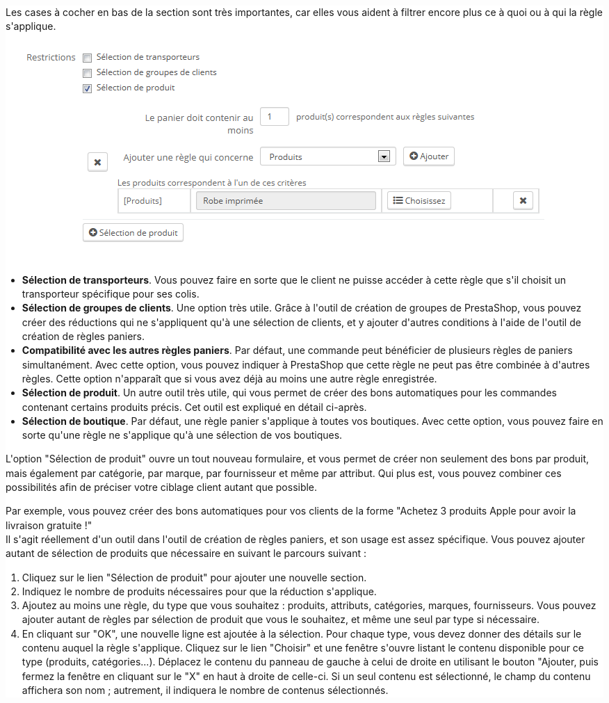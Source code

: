 Les cases à cocher en bas de la section sont très importantes, car elles vous aident à filtrer encore plus ce à quoi ou à qui la règle s'applique.

![](../../../.gitbook/assets/23789592.png)

* **Sélection de transporteurs**. Vous pouvez faire en sorte que le client ne puisse accéder à cette règle que s'il choisit un transporteur spécifique pour ses colis.
* **Sélection de groupes de clients**. Une option très utile. Grâce à l'outil de création de groupes de PrestaShop, vous pouvez créer des réductions qui ne s'appliquent qu'à une sélection de clients, et y ajouter d'autres conditions à l'aide de l'outil de création de règles paniers.
* **Compatibilité avec les autres règles paniers**. Par défaut, une commande peut bénéficier de plusieurs règles de paniers simultanément. Avec cette option, vous pouvez indiquer à PrestaShop que cette règle ne peut pas être combinée à d'autres règles. Cette option n'apparaît que si vous avez déjà au moins une autre règle enregistrée.
* **Sélection de produit**. Un autre outil très utile, qui vous permet de créer des bons automatiques pour les commandes contenant certains produits précis. Cet outil est expliqué en détail ci-après.
* **Sélection de boutique**. Par défaut, une règle panier s'applique à toutes vos boutiques. Avec cette option, vous pouvez faire en sorte qu'une règle ne s'applique qu'à une sélection de vos boutiques.

L'option "Sélection de produit" ouvre un tout nouveau formulaire, et vous permet de créer non seulement des bons par produit, mais également par catégorie, par marque, par fournisseur et même par attribut. Qui plus est, vous pouvez combiner ces possibilités afin de préciser votre ciblage client autant que possible.

Par exemple, vous pouvez créer des bons automatiques pour vos clients de la forme "Achetez 3 produits Apple pour avoir la livraison gratuite !"\
&#x20;Il s'agit réellement d'un outil dans l'outil de création de règles paniers, et son usage est assez spécifique. Vous pouvez ajouter autant de sélection de produits que nécessaire en suivant le parcours suivant :

1. Cliquez sur le lien "Sélection de produit" pour ajouter une nouvelle section.
2. Indiquez le nombre de produits nécessaires pour que la réduction s'applique.
3. Ajoutez au moins une règle, du type que vous souhaitez : produits, attributs, catégories, marques, fournisseurs. Vous pouvez ajouter autant de règles par sélection de produit que vous le souhaitez, et même une seul par type si nécessaire.
4. En cliquant sur "OK", une nouvelle ligne est ajoutée à la sélection. Pour chaque type, vous devez donner des détails sur le contenu auquel la règle s'applique. Cliquez sur le lien "Choisir" et une fenêtre s'ouvre listant le contenu disponible pour ce type (produits, catégories...). Déplacez le contenu du panneau de gauche à celui de droite en utilisant le bouton "Ajouter, puis fermez la fenêtre en cliquant sur le "X" en haut à droite de celle-ci. Si un seul contenu est sélectionné, le champ du contenu affichera son nom ; autrement, il indiquera le nombre de contenus sélectionnés.
